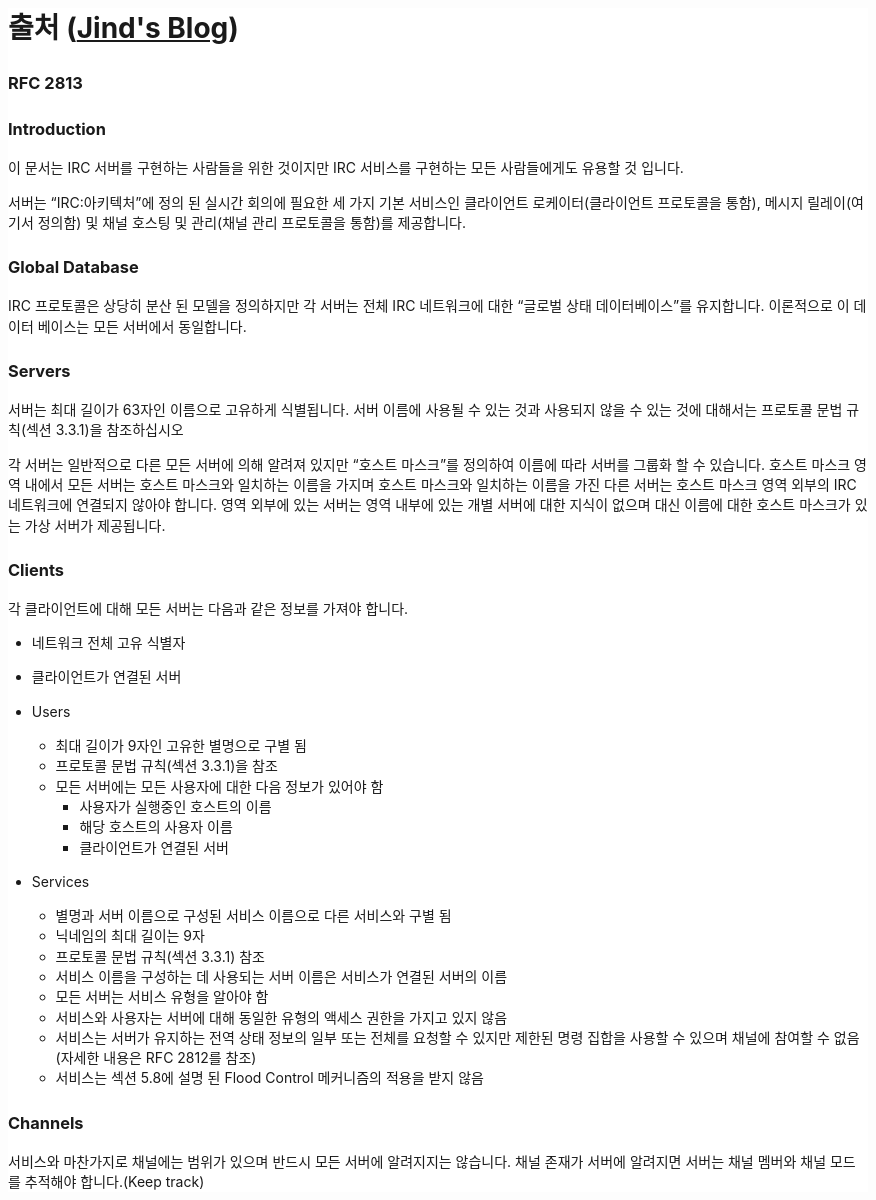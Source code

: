 # 출처 ([Jind's Blog](https://jiiiiind.github.io/42Seoul/5Circle/RFC2813/))

### RFC 2813
### Introduction
이 문서는 IRC 서버를 구현하는 사람들을 위한 것이지만 IRC 서비스를 구현하는 모든 사람들에게도 유용할 것 입니다.

서버는 “IRC:아키텍처”에 정의 된 실시간 회의에 필요한 세 가지 기본 서비스인 클라이언트 로케이터(클라이언트 프로토콜을 통함), 메시지 릴레이(여기서 정의함) 및 채널 호스팅 및 관리(채널 관리 프로토콜을 통함)를 제공합니다.

### Global Database
IRC 프로토콜은 상당히 분산 된 모델을 정의하지만 각 서버는 전체 IRC 네트워크에 대한 “글로벌 상태 데이터베이스”를 유지합니다. 이론적으로 이 데이터 베이스는 모든 서버에서 동일합니다.

### Servers
서버는 최대 길이가 63자인 이름으로 고유하게 식별됩니다. 서버 이름에 사용될 수 있는 것과 사용되지 않을 수 있는 것에 대해서는 프로토콜 문법 규칙(섹션 3.3.1)을 참조하십시오

각 서버는 일반적으로 다른 모든 서버에 의해 알려져 있지만 “호스트 마스크”를 정의하여 이름에 따라 서버를 그룹화 할 수 있습니다. 호스트 마스크 영역 내에서 모든 서버는 호스트 마스크와 일치하는 이름을 가지며 호스트 마스크와 일치하는 이름을 가진 다른 서버는 호스트 마스크 영역 외부의 IRC 네트워크에 연결되지 않아야 합니다. 영역 외부에 있는 서버는 영역 내부에 있는 개별 서버에 대한 지식이 없으며 대신 이름에 대한 호스트 마스크가 있는 가상 서버가 제공됩니다.

### Clients
각 클라이언트에 대해 모든 서버는 다음과 같은 정보를 가져야 합니다.

* 네트워크 전체 고유 식별자
* 클라이언트가 연결된 서버

* Users
	* 최대 길이가 9자인 고유한 별명으로 구별 됨
	* 프로토콜 문법 규칙(섹션 3.3.1)을 참조
	* 모든 서버에는 모든 사용자에 대한 다음 정보가 있어야 함
		* 사용자가 실행중인 호스트의 이름
		* 해당 호스트의 사용자 이름
		* 클라이언트가 연결된 서버
* Services
	* 별명과 서버 이름으로 구성된 서비스 이름으로 다른 서비스와 구별 됨
	* 닉네임의 최대 길이는 9자
	* 프로토콜 문법 규칙(섹션 3.3.1) 참조
	* 서비스 이름을 구성하는 데 사용되는 서버 이름은 서비스가 연결된 서버의 이름
	* 모든 서버는 서비스 유형을 알아야 함
	* 서비스와 사용자는 서버에 대해 동일한 유형의 액세스 권한을 가지고 있지 않음
	* 서비스는 서버가 유지하는 전역 상태 정보의 일부 또는 전체를 요청할 수 있지만 제한된 명령 집합을 사용할 수 있으며 채널에 참여할 수 없음(자세한 내용은 RFC 2812를 참조)
	* 서비스는 섹션 5.8에 설명 된 Flood Control 메커니즘의 적용을 받지 않음

### Channels
서비스와 마찬가지로 채널에는 범위가 있으며 반드시 모든 서버에 알려지지는 않습니다. 채널 존재가 서버에 알려지면 서버는 채널 멤버와 채널 모드를 추적해야 합니다.(Keep track)
